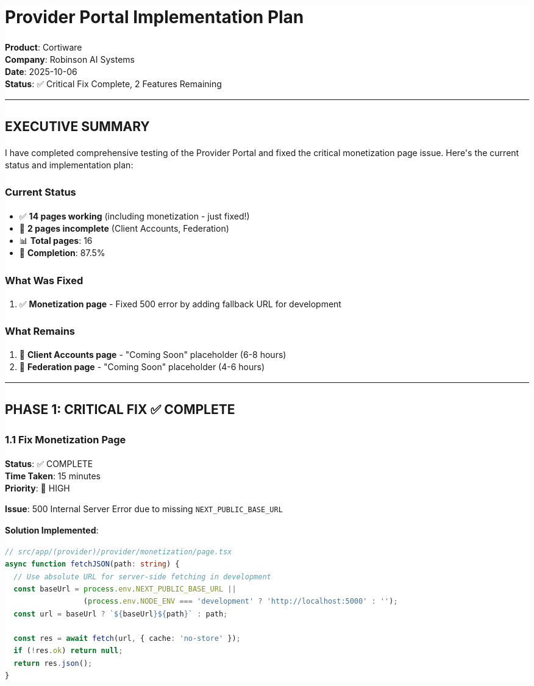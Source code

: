 # Provider Portal Implementation Plan

**Product**: Cortiware  
**Company**: Robinson AI Systems  
**Date**: 2025-10-06  
**Status**: ✅ Critical Fix Complete, 2 Features Remaining

---

## EXECUTIVE SUMMARY

I have completed comprehensive testing of the Provider Portal and fixed the critical monetization page issue. Here's the current status and implementation plan:

### Current Status
- ✅ **14 pages working** (including monetization - just fixed!)
- 🚧 **2 pages incomplete** (Client Accounts, Federation)
- 📊 **Total pages**: 16
- 🎯 **Completion**: 87.5%

### What Was Fixed
1. ✅ **Monetization page** - Fixed 500 error by adding fallback URL for development

### What Remains
1. 🚧 **Client Accounts page** - "Coming Soon" placeholder (6-8 hours)
2. 🚧 **Federation page** - "Coming Soon" placeholder (4-6 hours)

---

## PHASE 1: CRITICAL FIX ✅ COMPLETE

### 1.1 Fix Monetization Page
**Status**: ✅ COMPLETE  
**Time Taken**: 15 minutes  
**Priority**: 🔴 HIGH

**Issue**: 500 Internal Server Error due to missing `NEXT_PUBLIC_BASE_URL`

**Solution Implemented**:
```typescript
// src/app/(provider)/provider/monetization/page.tsx
async function fetchJSON(path: string) {
  // Use absolute URL for server-side fetching in development
  const baseUrl = process.env.NEXT_PUBLIC_BASE_URL || 
                  (process.env.NODE_ENV === 'development' ? 'http://localhost:5000' : '');
  const url = baseUrl ? `${baseUrl}${path}` : path;
  
  const res = await fetch(url, { cache: 'no-store' });
  if (!res.ok) return null;
  return res.json();
}
```
